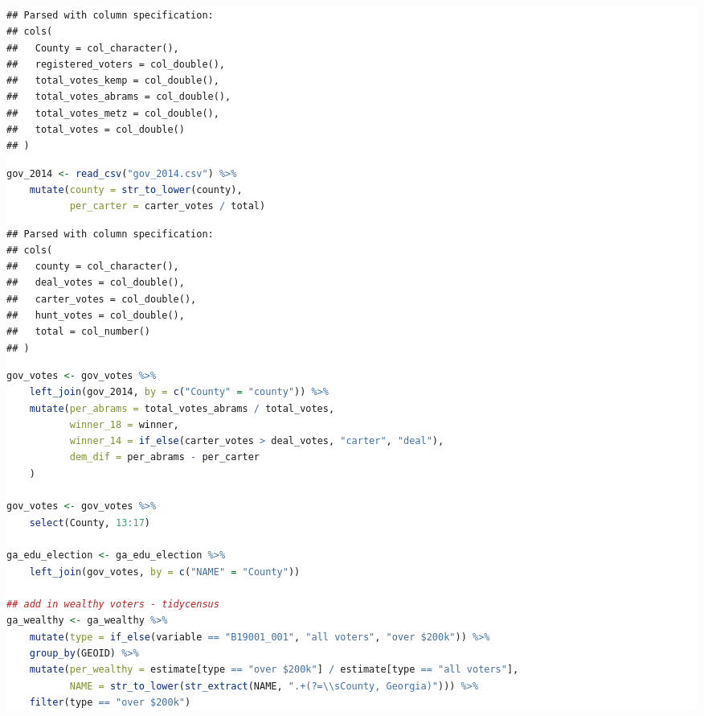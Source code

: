     ## Parsed with column specification:
    ## cols(
    ##   County = col_character(),
    ##   registered_voters = col_double(),
    ##   total_votes_kemp = col_double(),
    ##   total_votes_abrams = col_double(),
    ##   total_votes_metz = col_double(),
    ##   total_votes = col_double()
    ## )

``` r
gov_2014 <- read_csv("gov_2014.csv") %>%
    mutate(county = str_to_lower(county),
           per_carter = carter_votes / total)
```

    ## Parsed with column specification:
    ## cols(
    ##   county = col_character(),
    ##   deal_votes = col_double(),
    ##   carter_votes = col_double(),
    ##   hunt_votes = col_double(),
    ##   total = col_number()
    ## )

``` r
gov_votes <- gov_votes %>%
    left_join(gov_2014, by = c("County" = "county")) %>%
    mutate(per_abrams = total_votes_abrams / total_votes,
           winner_18 = winner,
           winner_14 = if_else(carter_votes > deal_votes, "carter", "deal"),
           dem_dif = per_abrams - per_carter
    )

gov_votes <- gov_votes %>%
    select(County, 13:17)

ga_edu_election <- ga_edu_election %>%
    left_join(gov_votes, by = c("NAME" = "County"))

## add in wealthy voters - tidycensus
ga_wealthy <- ga_wealthy %>%
    mutate(type = if_else(variable == "B19001_001", "all voters", "over $200k")) %>%
    group_by(GEOID) %>%
    mutate(per_wealthy = estimate[type == "over $200k"] / estimate[type == "all voters"],
           NAME = str_to_lower(str_extract(NAME, ".+(?=\\sCounty, Georgia)"))) %>%
    filter(type == "over $200k")
```